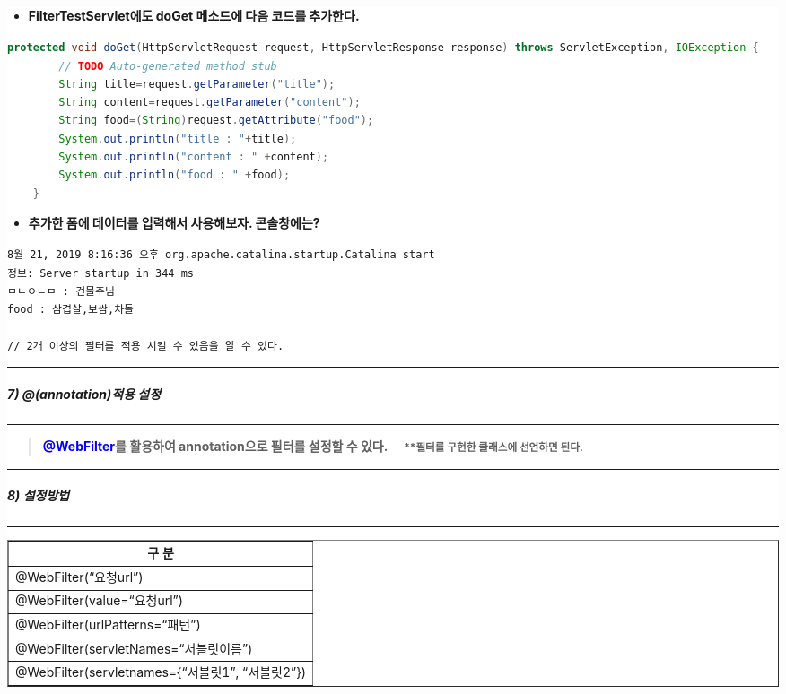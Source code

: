 

- **FilterTestServlet에도 doGet 메소드에 다음 코드를 추가한다.**

```java
protected void doGet(HttpServletRequest request, HttpServletResponse response) throws ServletException, IOException {
		// TODO Auto-generated method stub
		String title=request.getParameter("title");
		String content=request.getParameter("content");
		String food=(String)request.getAttribute("food");
		System.out.println("title : "+title);
		System.out.println("content : " +content);
		System.out.println("food : " +food);
	}
```



- **추가한 폼에 데이터를 입력해서 사용해보자. 콘솔창에는?**

```code
8월 21, 2019 8:16:36 오후 org.apache.catalina.startup.Catalina start
정보: Server startup in 344 ms
ㅁㄴㅇㄴㅁ : 건물주님
food : 삼겹살,보쌈,차돌

// 2개 이상의 필터를 적용 시킬 수 있음을 알 수 있다.
```





------

##### 7) @(annotation)적용 설정

------

> **<span style="color:blue">@WebFilter</span>를 활용하여 annotation으로 필터를 설정할 수 있다.**
> 　**<small>&#42;&#42;필터를 구현한 클래스에 선언하면 된다.</small>**



------

##### 8) 설정방법

----

<table border="1" >
    <tr style="text-align: center">
        <th >구 분</th>
    </tr>
    <tr>
        <td>@WebFilter(“요청url”)
        </td>
    </tr>
    <tr>
        <td>@WebFilter(value=“요청url”)</td>
    </tr>
    <tr>
        <td>@WebFilter(urlPatterns=“패턴”)</td>
    </tr>
    <tr>
        <td>@WebFilter(servletNames=“서블릿이름”)</td>
    </tr>
    <tr>
        <td>@WebFilter(servletnames={“서블릿1”, “서블릿2”})</td>
    </tr>
    <tr>